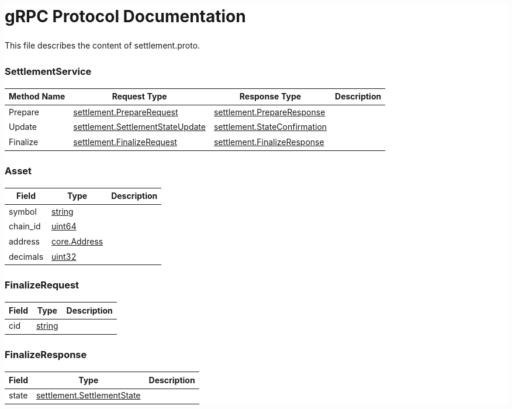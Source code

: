 # gRPC Protocol Documentation

This file describes the content of settlement.proto.


### SettlementService



| Method Name | Request Type | Response Type | Description |
| ----------- | ------------ | ------------- | ------------|
| Prepare | [settlement.PrepareRequest](settlement.proto.md#preparerequest) | [settlement.PrepareResponse](settlement.proto.md#prepareresponse) |  |
| Update | [settlement.SettlementStateUpdate](settlement.proto.md#settlementstateupdate) | [settlement.StateConfirmation](settlement.proto.md#stateconfirmation) |  |
| Finalize | [settlement.FinalizeRequest](settlement.proto.md#finalizerequest) | [settlement.FinalizeResponse](settlement.proto.md#finalizeresponse) |  |

 



### Asset



| Field | Type | Description |
| ----- | ---- | ----------- |
| symbol | [string](#string) |  |
| chain_id | [uint64](#uint64) |  |
| address | [core.Address](core.proto.md#address) |  |
| decimals | [uint32](#uint32) |  |







### FinalizeRequest



| Field | Type | Description |
| ----- | ---- | ----------- |
| cid | [string](#string) |  |







### FinalizeResponse



| Field | Type | Description |
| ----- | ---- | ----------- |
| state | [settlement.SettlementState](settlement.proto.md#settlementstate) |  |

